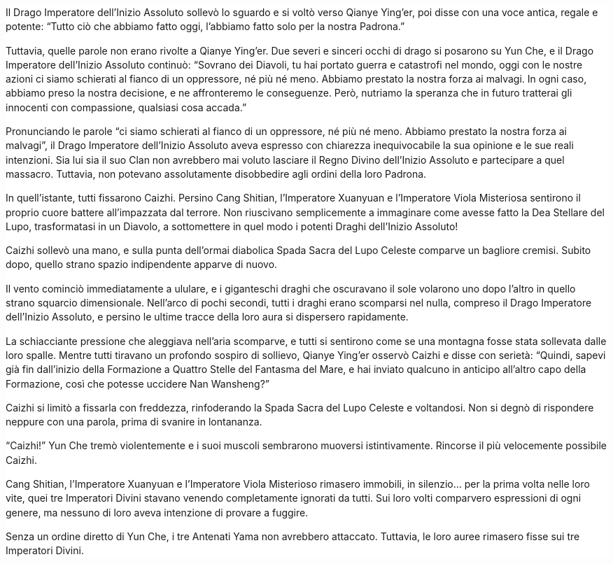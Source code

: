 
Il Drago Imperatore dell’Inizio Assoluto sollevò lo sguardo e si voltò verso Qianye Ying’er, poi disse con una voce antica, regale e potente: “Tutto ciò che abbiamo fatto oggi, l’abbiamo fatto solo per la nostra Padrona.”


Tuttavia, quelle parole non erano rivolte a Qianye Ying’er. Due severi e sinceri occhi di drago si posarono su Yun Che, e il Drago Imperatore dell’Inizio Assoluto continuò: “Sovrano dei Diavoli, tu hai portato guerra e catastrofi nel mondo, oggi con le nostre azioni ci siamo schierati al fianco di un oppressore, né più né meno. Abbiamo prestato la nostra forza ai malvagi. In ogni caso, abbiamo preso la nostra decisione, e ne affronteremo le conseguenze. Però, nutriamo la speranza che in futuro tratterai gli innocenti con compassione, qualsiasi cosa accada.”


Pronunciando le parole “ci siamo schierati al fianco di un oppressore, né più né meno. Abbiamo prestato la nostra forza ai malvagi”, il Drago Imperatore dell’Inizio Assoluto aveva espresso con chiarezza inequivocabile la sua opinione e le sue reali intenzioni. Sia lui sia il suo Clan non avrebbero mai voluto lasciare il Regno Divino dell’Inizio Assoluto e partecipare a quel massacro. Tuttavia, non potevano assolutamente disobbedire agli ordini della loro Padrona.


In quell’istante, tutti fissarono Caizhi. Persino Cang Shitian, l’Imperatore Xuanyuan e l’Imperatore Viola Misteriosa sentirono il proprio cuore battere all’impazzata dal terrore. Non riuscivano semplicemente a immaginare come avesse fatto la Dea Stellare del Lupo, trasformatasi in un Diavolo, a sottomettere in quel modo i potenti Draghi dell’Inizio Assoluto!


Caizhi sollevò una mano, e sulla punta dell’ormai diabolica Spada Sacra del Lupo Celeste comparve un bagliore cremisi. Subito dopo, quello strano spazio indipendente apparve di nuovo.


Il vento cominciò immediatamente a ululare, e i giganteschi draghi che oscuravano il sole volarono uno dopo l’altro in quello strano squarcio dimensionale. Nell’arco di pochi secondi, tutti i draghi erano scomparsi nel nulla, compreso il Drago Imperatore dell’Inizio Assoluto, e persino le ultime tracce della loro aura si dispersero rapidamente.


La schiacciante pressione che aleggiava nell’aria scomparve, e tutti si sentirono come se una montagna fosse stata sollevata dalle loro spalle. Mentre tutti tiravano un profondo sospiro di sollievo, Qianye Ying’er osservò Caizhi e disse con serietà: “Quindi, sapevi già fin dall’inizio della Formazione a Quattro Stelle del Fantasma del Mare, e hai inviato qualcuno in anticipo all’altro capo della Formazione, così che potesse uccidere Nan Wansheng?”


Caizhi si limitò a fissarla con freddezza, rinfoderando la Spada Sacra del Lupo Celeste e voltandosi. Non si degnò di rispondere neppure con una parola, prima di svanire in lontananza.


“Caizhi!” Yun Che tremò violentemente e i suoi muscoli sembrarono muoversi istintivamente. Rincorse il più velocemente possibile Caizhi.


Cang Shitian, l’Imperatore Xuanyuan e l’Imperatore Viola Misterioso rimasero immobili, in silenzio… per la prima volta nelle loro vite, quei tre Imperatori Divini stavano venendo completamente ignorati da tutti. Sui loro volti comparvero espressioni di ogni genere, ma nessuno di loro aveva intenzione di provare a fuggire.


Senza un ordine diretto di Yun Che, i tre Antenati Yama non avrebbero attaccato. Tuttavia, le loro auree rimasero fisse sui tre Imperatori Divini.
